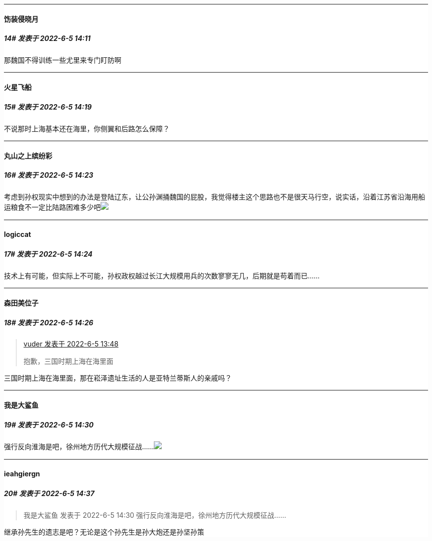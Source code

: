 *****

####  饬装侵晓月  
##### 14#       发表于 2022-6-5 14:11

那魏国不得训练一些尤里来专门盯防啊

*****

####  火星飞船  
##### 15#       发表于 2022-6-5 14:19

不说那时上海基本还在海里，你侧翼和后路怎么保障？

*****

####  丸山之上缤纷彩  
##### 16#       发表于 2022-6-5 14:23

考虑到孙权现实中想到的办法是登陆辽东，让公孙渊捅魏国的屁股，我觉得楼主这个思路也不是很天马行空，说实话，沿着江苏省沿海用船运粮食不一定比陆路困难多少吧<img src="https://static.saraba1st.com/image/smiley/face2017/067.png" referrerpolicy="no-referrer">

*****

####  logiccat  
##### 17#       发表于 2022-6-5 14:24

技术上有可能，但实际上不可能，孙权政权越过长江大规模用兵的次数寥寥无几，后期就是苟着而已……

*****

####  森田美位子  
##### 18#       发表于 2022-6-5 14:26

<blockquote><a href="httphttps://bbs.saraba1st.com/2b/forum.php?mod=redirect&amp;goto=findpost&amp;pid=56132222&amp;ptid=2073579" target="_blank">vuder 发表于 2022-6-5 13:48</a>

抱歉，三国时期上海在海里面</blockquote>
三国时期上海在海里面，那在崧泽遗址生活的人是亚特兰蒂斯人的亲戚吗？

*****

####  我是大鲨鱼  
##### 19#       发表于 2022-6-5 14:30

强行反向淮海是吧，徐州地方历代大规模征战……<img src="https://static.saraba1st.com/image/smiley/face2017/066.png" referrerpolicy="no-referrer">

*****

####  ieahgiergn  
##### 20#       发表于 2022-6-5 14:37

<blockquote>我是大鲨鱼 发表于 2022-6-5 14:30
强行反向淮海是吧，徐州地方历代大规模征战……</blockquote>
继承孙先生的遗志是吧？无论是这个孙先生是孙大炮还是孙坚孙策

